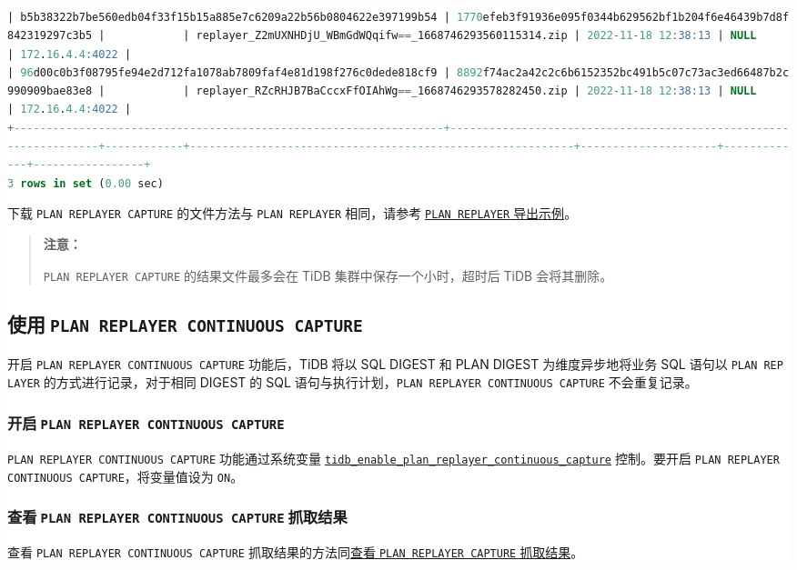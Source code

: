 ```sql
| b5b38322b7be560edb04f33f15b15a885e7c6209a22b56b0804622e397199b54 | 1770efeb3f91936e095f0344b629562bf1b204f6e46439b7d8f842319297c3b5 |            | replayer_Z2mUXNHDjU_WBmGdWQqifw==_1668746293560115314.zip | 2022-11-18 12:38:13 | NULL        | 172.16.4.4:4022 |
| 96d00c0b3f08795fe94e2d712fa1078ab7809faf4e81d198f276c0dede818cf9 | 8892f74ac2a42c2c6b6152352bc491b5c07c73ac3ed66487b2c990909bae83e8 |            | replayer_RZcRHJB7BaCccxFfOIAhWg==_1668746293578282450.zip | 2022-11-18 12:38:13 | NULL        | 172.16.4.4:4022 |
+------------------------------------------------------------------+------------------------------------------------------------------+------------+-----------------------------------------------------------+---------------------+-------------+-----------------+
3 rows in set (0.00 sec)
```

下载 `PLAN REPLAYER CAPTURE` 的文件方法与 `PLAN REPLAYER` 相同，请参考 [`PLAN REPLAYER` 导出示例](#plan-replayer-导出示例)。

> **注意：**
>
> `PLAN REPLAYER CAPTURE` 的结果文件最多会在 TiDB 集群中保存一个小时，超时后 TiDB 会将其删除。

## 使用 `PLAN REPLAYER CONTINUOUS CAPTURE`

开启 `PLAN REPLAYER CONTINUOUS CAPTURE` 功能后，TiDB 将以 SQL DIGEST 和 PLAN DIGEST 为维度异步地将业务 SQL 语句以 `PLAN REPLAYER` 的方式进行记录，对于相同 DIGEST 的 SQL 语句与执行计划，`PLAN REPLAYER CONTINUOUS CAPTURE` 不会重复记录。

### 开启 `PLAN REPLAYER CONTINUOUS CAPTURE`

`PLAN REPLAYER CONTINUOUS CAPTURE` 功能通过系统变量 [`tidb_enable_plan_replayer_continuous_capture`](/system-variables.md#tidb_enable_plan_replayer_continuous_capture-从-v700-版本开始引入) 控制。要开启 `PLAN REPLAYER CONTINUOUS CAPTURE`，将变量值设为 `ON`。

### 查看 `PLAN REPLAYER CONTINUOUS CAPTURE` 抓取结果

查看 `PLAN REPLAYER CONTINUOUS CAPTURE` 抓取结果的方法同[查看 `PLAN REPLAYER CAPTURE` 抓取结果](#查看-plan-replayer-capture-抓取结果)。
